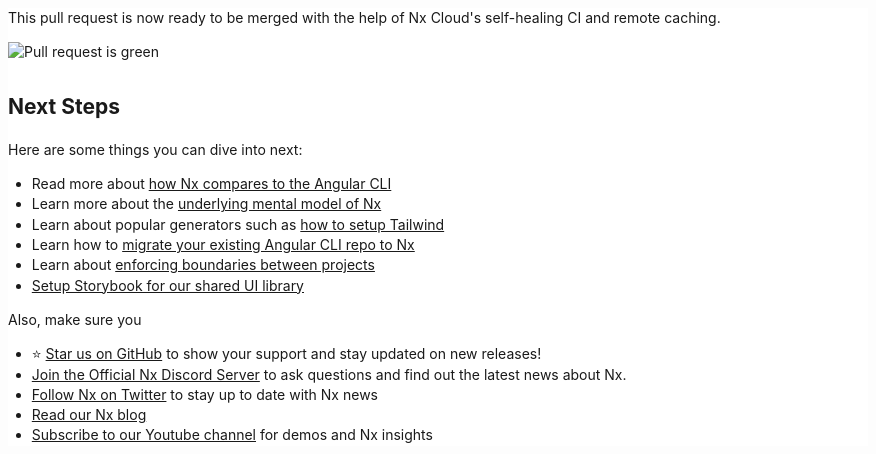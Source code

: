 This pull request is now ready to be merged with the help of Nx Cloud's self-healing CI and remote caching.

![Pull request is green](/src/assets/tutorials/angular-ci-green.avif)

## Next Steps

Here are some things you can dive into next:

- Read more about [how Nx compares to the Angular CLI](/technologies/angular/recipes/nx-and-angular)
- Learn more about the [underlying mental model of Nx](/concepts/mental-model)
- Learn about popular generators such as [how to setup Tailwind](/technologies/angular/recipes/using-tailwind-css-with-angular-projects)
- Learn how to [migrate your existing Angular CLI repo to Nx](/technologies/angular/migration/angular)
- Learn about [enforcing boundaries between projects](/features/enforce-module-boundaries)
- [Setup Storybook for our shared UI library](/technologies/test-tools/storybook/recipes/overview-angular)

Also, make sure you

- ⭐️ [Star us on GitHub](https://github.com/nrwl/nx) to show your support and stay updated on new releases!
- [Join the Official Nx Discord Server](https://go.nx.dev/community) to ask questions and find out the latest news about Nx.
- [Follow Nx on Twitter](https://twitter.com/nxdevtools) to stay up to date with Nx news
- [Read our Nx blog](/blog)
- [Subscribe to our Youtube channel](https://www.youtube.com/@nxdevtools) for demos and Nx insights
